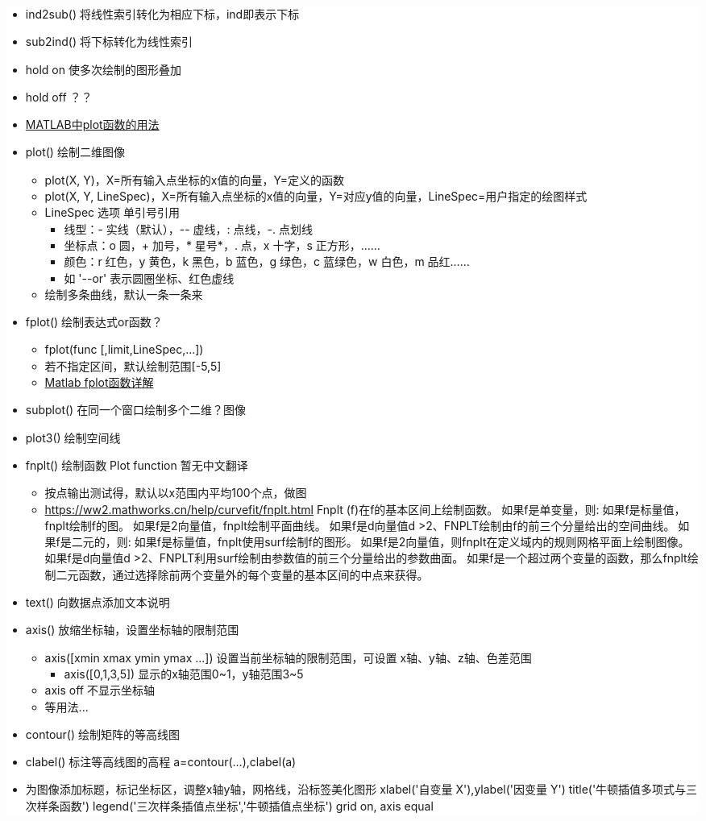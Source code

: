 - ind2sub() 将线性索引转化为相应下标，ind即表示下标
- sub2ind() 将下标转化为线性索引

- hold on 使多次绘制的图形叠加
- hold off ？？

- [MATLAB中plot函数的用法](https://blog.csdn.net/xuxinrk/article/details/80051238)
- plot() 绘制二维图像
  - plot(X, Y)，X=所有输入点坐标的x值的向量，Y=定义的函数
  - plot(X, Y, LineSpec)，X=所有输入点坐标的x值的向量，Y=对应y值的向量，LineSpec=用户指定的绘图样式
  - LineSpec 选项 单引号引用
    - 线型：- 实线（默认），-- 虚线，: 点线，-. 点划线
    - 坐标点：o 圆，+ 加号，* 星号*，. 点，x 十字，s 正方形，……
    - 颜色：r 红色，y 黄色，k 黑色，b 蓝色，g 绿色，c 蓝绿色，w 白色，m 品红……
    - 如 '--or' 表示圆圈坐标、红色虚线
  - 绘制多条曲线，默认一条一条来

- fplot() 绘制表达式or函数？
  - fplot(func [,limit,LineSpec,...])
  - 若不指定区间，默认绘制范围[-5,5]
  - [Matlab fplot函数详解](https://blog.csdn.net/RGBMarco/article/details/70498179)

- subplot() 在同一个窗口绘制多个二维？图像

- plot3() 绘制空间线


- fnplt() 绘制函数 Plot function 暂无中文翻译
  - 按点输出测试得，默认以x范围内平均100个点，做图
  - https://ww2.mathworks.cn/help/curvefit/fnplt.html
  Fnplt (f)在f的基本区间上绘制函数。
  如果f是单变量，则:
    如果f是标量值，fnplt绘制f的图。
    如果f是2向量值，fnplt绘制平面曲线。
    如果f是d向量值d &gt;2、FNPLT绘制由f的前三个分量给出的空间曲线。
  如果f是二元的，则:
    如果f是标量值，fnplt使用surf绘制f的图形。
    如果f是2向量值，则fnplt在定义域内的规则网格平面上绘制图像。
    如果f是d向量值d &gt;2、FNPLT利用surf绘制由参数值的前三个分量给出的参数曲面。
  如果f是一个超过两个变量的函数，那么fnplt绘制二元函数，通过选择除前两个变量外的每个变量的基本区间的中点来获得。




- text() 向数据点添加文本说明

- axis() 放缩坐标轴，设置坐标轴的限制范围
  - axis([xmin xmax ymin ymax ...])    设置当前坐标轴的限制范围，可设置 x轴、y轴、z轴、色差范围
    - axis([0,1,3,5]) 显示的x轴范围0~1，y轴范围3~5
  - axis off 不显示坐标轴
  - 等用法...

- contour() 绘制矩阵的等高线图
- clabel() 标注等高线图的高程 a=contour(...),clabel(a)

- 为图像添加标题，标记坐标区，调整x轴y轴，网格线，沿标签美化图形
  xlabel('自变量 X'),ylabel('因变量 Y')
  title('牛顿插值多项式与三次样条函数')
  legend('三次样条插值点坐标','牛顿插值点坐标')
  grid on, axis equal
